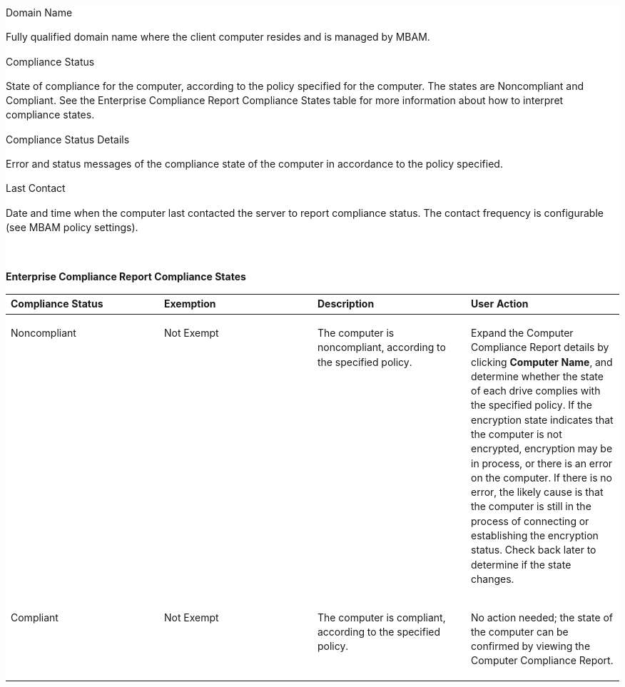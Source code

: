 </tr>
<tr class="even">
<td align="left"><p>Domain Name</p></td>
<td align="left"><p>Fully qualified domain name where the client computer resides and is managed by MBAM.</p></td>
</tr>
<tr class="odd">
<td align="left"><p>Compliance Status</p></td>
<td align="left"><p>State of compliance for the computer, according to the policy specified for the computer. The states are Noncompliant and Compliant. See the Enterprise Compliance Report Compliance States table for more information about how to interpret compliance states.</p></td>
</tr>
<tr class="even">
<td align="left"><p>Compliance Status Details</p></td>
<td align="left"><p>Error and status messages of the compliance state of the computer in accordance to the policy specified.</p></td>
</tr>
<tr class="odd">
<td align="left"><p>Last Contact</p></td>
<td align="left"><p>Date and time when the computer last contacted the server to report compliance status. The contact frequency is configurable (see MBAM policy settings).</p></td>
</tr>
</tbody>
</table>

 

**Enterprise Compliance Report Compliance States**

<table>
<colgroup>
<col width="25%" />
<col width="25%" />
<col width="25%" />
<col width="25%" />
</colgroup>
<thead>
<tr class="header">
<th align="left">Compliance Status</th>
<th align="left">Exemption</th>
<th align="left">Description</th>
<th align="left">User Action</th>
</tr>
</thead>
<tbody>
<tr class="odd">
<td align="left"><p>Noncompliant</p></td>
<td align="left"><p>Not Exempt</p></td>
<td align="left"><p>The computer is noncompliant, according to the specified policy.</p></td>
<td align="left"><p>Expand the Computer Compliance Report details by clicking <strong>Computer Name</strong>, and determine whether the state of each drive complies with the specified policy. If the encryption state indicates that the computer is not encrypted, encryption may be in process, or there is an error on the computer. If there is no error, the likely cause is that the computer is still in the process of connecting or establishing the encryption status. Check back later to determine if the state changes.</p></td>
</tr>
<tr class="even">
<td align="left"><p>Compliant</p></td>
<td align="left"><p>Not Exempt</p></td>
<td align="left"><p>The computer is compliant, according to the specified policy.</p></td>
<td align="left"><p>No action needed; the state of the computer can be confirmed by viewing the Computer Compliance Report.</p></td>
</tr>
</tbody>
</table>
